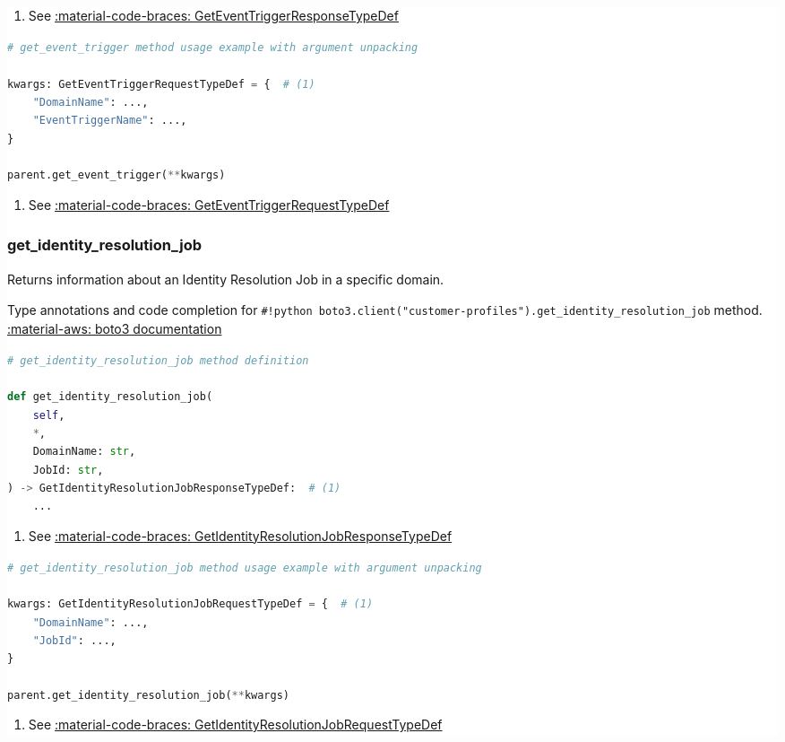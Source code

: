 1. See [:material-code-braces: GetEventTriggerResponseTypeDef](./type_defs.md#geteventtriggerresponsetypedef)


```python
# get_event_trigger method usage example with argument unpacking

kwargs: GetEventTriggerRequestTypeDef = {  # (1)
    "DomainName": ...,
    "EventTriggerName": ...,
}

parent.get_event_trigger(**kwargs)
```

1. See [:material-code-braces: GetEventTriggerRequestTypeDef](./type_defs.md#geteventtriggerrequesttypedef)

### get\_identity\_resolution\_job

Returns information about an Identity Resolution Job in a specific domain.

Type annotations and code completion for `#!python boto3.client("customer-profiles").get_identity_resolution_job` method.
[:material-aws: boto3 documentation](https://boto3.amazonaws.com/v1/documentation/api/latest/reference/services/customer-profiles/client/get_identity_resolution_job.html)

```python
# get_identity_resolution_job method definition

def get_identity_resolution_job(
    self,
    *,
    DomainName: str,
    JobId: str,
) -> GetIdentityResolutionJobResponseTypeDef:  # (1)
    ...
```

1. See [:material-code-braces: GetIdentityResolutionJobResponseTypeDef](./type_defs.md#getidentityresolutionjobresponsetypedef)


```python
# get_identity_resolution_job method usage example with argument unpacking

kwargs: GetIdentityResolutionJobRequestTypeDef = {  # (1)
    "DomainName": ...,
    "JobId": ...,
}

parent.get_identity_resolution_job(**kwargs)
```

1. See [:material-code-braces: GetIdentityResolutionJobRequestTypeDef](./type_defs.md#getidentityresolutionjobrequesttypedef)
